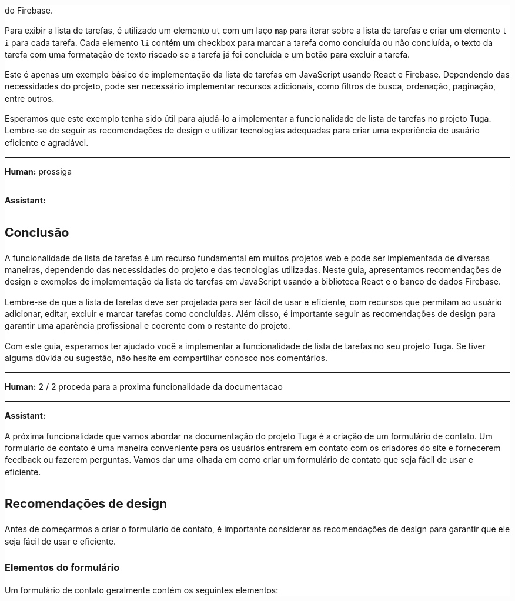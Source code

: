 do Firebase.

Para exibir a lista de tarefas, é utilizado um elemento `ul` com um laço `map` para iterar sobre a lista de tarefas e criar um elemento `li` para cada tarefa. Cada elemento `li` contém um checkbox para marcar a tarefa como concluída ou não concluída, o texto da tarefa com uma formatação de texto riscado se a tarefa já foi concluída e um botão para excluir a tarefa.

Este é apenas um exemplo básico de implementação da lista de tarefas em JavaScript usando React e Firebase. Dependendo das necessidades do projeto, pode ser necessário implementar recursos adicionais, como filtros de busca, ordenação, paginação, entre outros.

Esperamos que este exemplo tenha sido útil para ajudá-lo a implementar a funcionalidade de lista de tarefas no projeto Tuga. Lembre-se de seguir as recomendações de design e utilizar tecnologias adequadas para criar uma experiência de usuário eficiente e agradável.


***

**Human:**
prossiga

***

**Assistant:**
## Conclusão
A funcionalidade de lista de tarefas é um recurso fundamental em muitos projetos web e pode ser implementada de diversas maneiras, dependendo das necessidades do projeto e das tecnologias utilizadas. Neste guia, apresentamos recomendações de design e exemplos de implementação da lista de tarefas em JavaScript usando a biblioteca React e o banco de dados Firebase.

Lembre-se de que a lista de tarefas deve ser projetada para ser fácil de usar e eficiente, com recursos que permitam ao usuário adicionar, editar, excluir e marcar tarefas como concluídas. Além disso, é importante seguir as recomendações de design para garantir uma aparência profissional e coerente com o restante do projeto.

Com este guia, esperamos ter ajudado você a implementar a funcionalidade de lista de tarefas no seu projeto Tuga. Se tiver alguma dúvida ou sugestão, não hesite em compartilhar conosco nos comentários.


***

**Human:**
2 / 2
proceda para a proxima funcionalidade da documentacao

***

**Assistant:**

A próxima funcionalidade que vamos abordar na documentação do projeto Tuga é a criação de um formulário de contato. Um formulário de contato é uma maneira conveniente para os usuários entrarem em contato com os criadores do site e fornecerem feedback ou fazerem perguntas. Vamos dar uma olhada em como criar um formulário de contato que seja fácil de usar e eficiente.
## Recomendações de design
Antes de começarmos a criar o formulário de contato, é importante considerar as recomendações de design para garantir que ele seja fácil de usar e eficiente.
### Elementos do formulário
Um formulário de contato geralmente contém os seguintes elementos:
